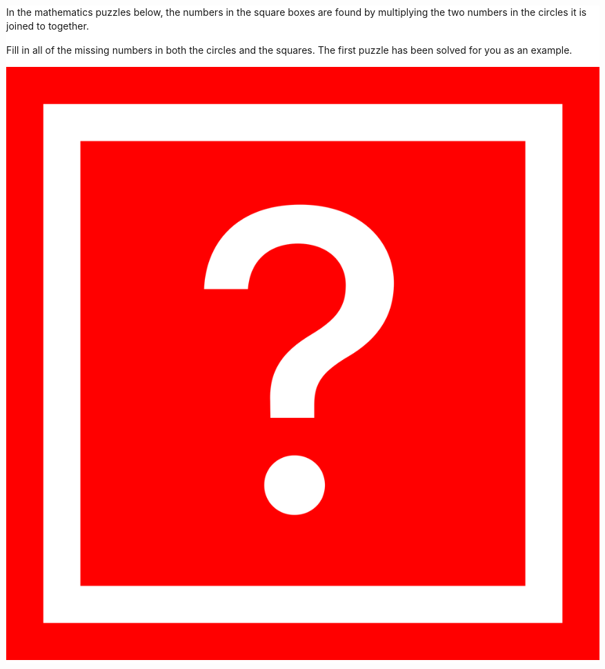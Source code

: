 In the mathematics puzzles below, the numbers in the square boxes are found by multiplying the two numbers in the circles it is 
joined to together.

Fill in all of the missing numbers in both the circles and the squares. The first puzzle has been solved for you as an example.

![missing image](/papers/missing_image.svg)